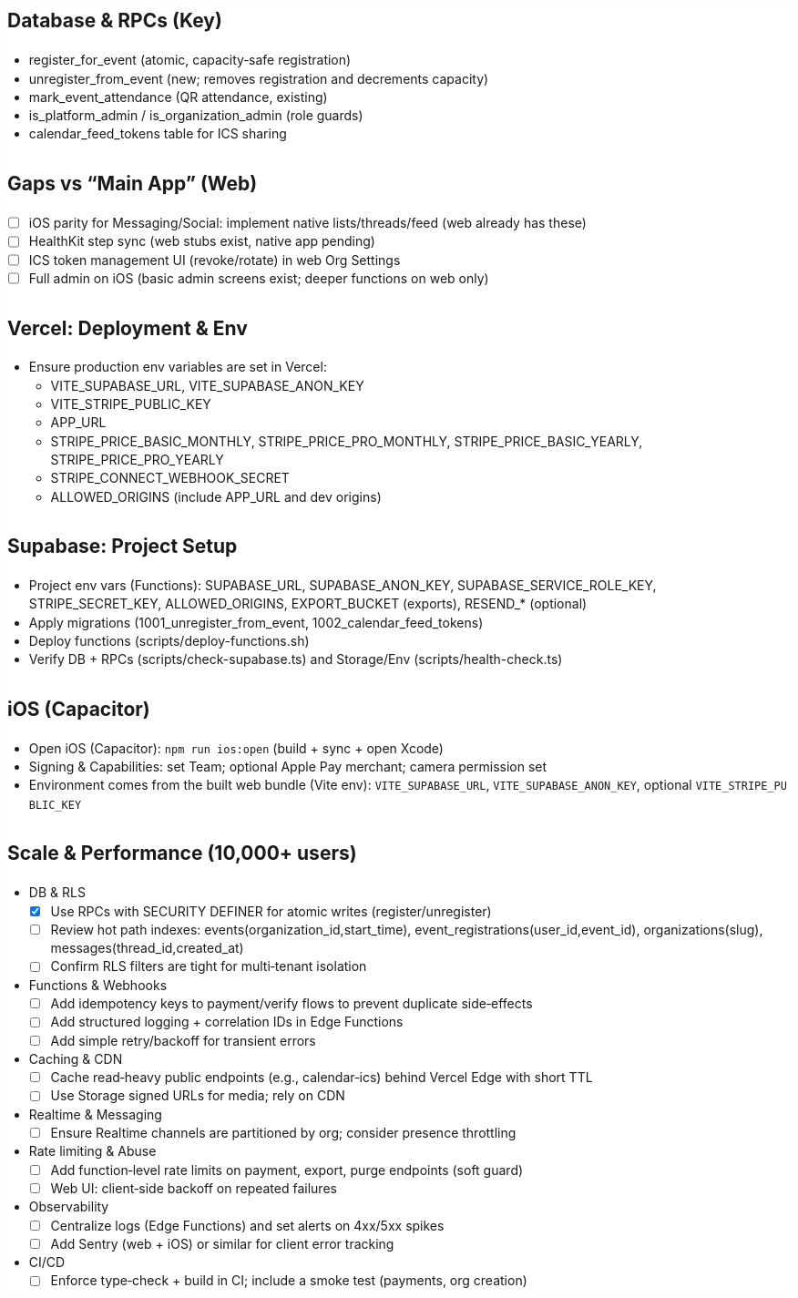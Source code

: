 ## Database & RPCs (Key)
- register_for_event (atomic, capacity‑safe registration)
- unregister_from_event (new; removes registration and decrements capacity)
- mark_event_attendance (QR attendance, existing)
- is_platform_admin / is_organization_admin (role guards)
- calendar_feed_tokens table for ICS sharing

## Gaps vs “Main App” (Web)
- [ ] iOS parity for Messaging/Social: implement native lists/threads/feed (web already has these)
- [ ] HealthKit step sync (web stubs exist, native app pending)
- [ ] ICS token management UI (revoke/rotate) in web Org Settings
- [ ] Full admin on iOS (basic admin screens exist; deeper functions on web only)

## Vercel: Deployment & Env
- Ensure production env variables are set in Vercel:
  - VITE_SUPABASE_URL, VITE_SUPABASE_ANON_KEY
  - VITE_STRIPE_PUBLIC_KEY
  - APP_URL
  - STRIPE_PRICE_BASIC_MONTHLY, STRIPE_PRICE_PRO_MONTHLY, STRIPE_PRICE_BASIC_YEARLY, STRIPE_PRICE_PRO_YEARLY
  - STRIPE_CONNECT_WEBHOOK_SECRET
  - ALLOWED_ORIGINS (include APP_URL and dev origins)

## Supabase: Project Setup
- Project env vars (Functions): SUPABASE_URL, SUPABASE_ANON_KEY, SUPABASE_SERVICE_ROLE_KEY, STRIPE_SECRET_KEY, ALLOWED_ORIGINS, EXPORT_BUCKET (exports), RESEND_* (optional)
- Apply migrations (1001_unregister_from_event, 1002_calendar_feed_tokens)
- Deploy functions (scripts/deploy-functions.sh)
- Verify DB + RPCs (scripts/check-supabase.ts) and Storage/Env (scripts/health-check.ts)

## iOS (Capacitor)
- Open iOS (Capacitor): `npm run ios:open` (build + sync + open Xcode)
- Signing & Capabilities: set Team; optional Apple Pay merchant; camera permission set
- Environment comes from the built web bundle (Vite env): `VITE_SUPABASE_URL`, `VITE_SUPABASE_ANON_KEY`, optional `VITE_STRIPE_PUBLIC_KEY`

## Scale & Performance (10,000+ users)
- DB & RLS
  - [x] Use RPCs with SECURITY DEFINER for atomic writes (register/unregister)
  - [ ] Review hot path indexes: events(organization_id,start_time), event_registrations(user_id,event_id), organizations(slug), messages(thread_id,created_at)
  - [ ] Confirm RLS filters are tight for multi‑tenant isolation
- Functions & Webhooks
  - [ ] Add idempotency keys to payment/verify flows to prevent duplicate side‑effects
  - [ ] Add structured logging + correlation IDs in Edge Functions
  - [ ] Add simple retry/backoff for transient errors
- Caching & CDN
  - [ ] Cache read‑heavy public endpoints (e.g., calendar‑ics) behind Vercel Edge with short TTL
  - [ ] Use Storage signed URLs for media; rely on CDN
- Realtime & Messaging
  - [ ] Ensure Realtime channels are partitioned by org; consider presence throttling
- Rate limiting & Abuse
  - [ ] Add function‑level rate limits on payment, export, purge endpoints (soft guard)
  - [ ] Web UI: client‑side backoff on repeated failures
- Observability
  - [ ] Centralize logs (Edge Functions) and set alerts on 4xx/5xx spikes
  - [ ] Add Sentry (web + iOS) or similar for client error tracking
- CI/CD
  - [ ] Enforce type‑check + build in CI; include a smoke test (payments, org creation)
